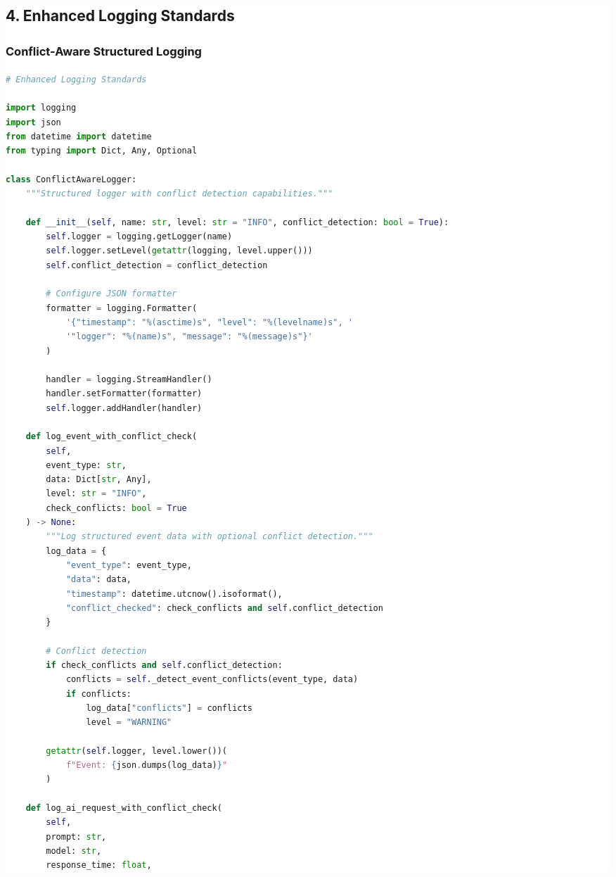 ```python
```

## **4. Enhanced Logging Standards**

### **Conflict-Aware Structured Logging**

```python
# Enhanced Logging Standards

import logging
import json
from datetime import datetime
from typing import Dict, Any, Optional

class ConflictAwareLogger:
    """Structured logger with conflict detection capabilities."""

    def __init__(self, name: str, level: str = "INFO", conflict_detection: bool = True):
        self.logger = logging.getLogger(name)
        self.logger.setLevel(getattr(logging, level.upper()))
        self.conflict_detection = conflict_detection

        # Configure JSON formatter
        formatter = logging.Formatter(
            '{"timestamp": "%(asctime)s", "level": "%(levelname)s", '
            '"logger": "%(name)s", "message": "%(message)s"}'
        )

        handler = logging.StreamHandler()
        handler.setFormatter(formatter)
        self.logger.addHandler(handler)

    def log_event_with_conflict_check(
        self,
        event_type: str,
        data: Dict[str, Any],
        level: str = "INFO",
        check_conflicts: bool = True
    ) -> None:
        """Log structured event data with optional conflict detection."""
        log_data = {
            "event_type": event_type,
            "data": data,
            "timestamp": datetime.utcnow().isoformat(),
            "conflict_checked": check_conflicts and self.conflict_detection
        }

        # Conflict detection
        if check_conflicts and self.conflict_detection:
            conflicts = self._detect_event_conflicts(event_type, data)
            if conflicts:
                log_data["conflicts"] = conflicts
                level = "WARNING"

        getattr(self.logger, level.lower())(
            f"Event: {json.dumps(log_data)}"
        )

    def log_ai_request_with_conflict_check(
        self,
        prompt: str,
        model: str,
        response_time: float,
```
